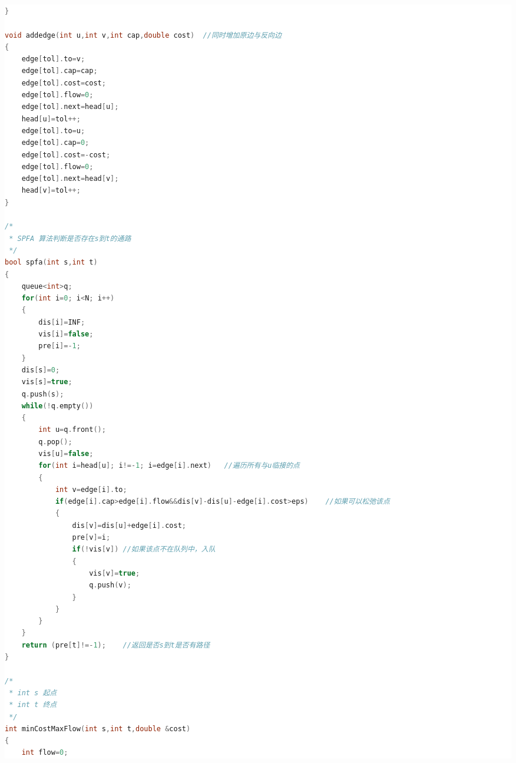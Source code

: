 ```cpp
}

void addedge(int u,int v,int cap,double cost)  //同时增加原边与反向边
{
    edge[tol].to=v;
    edge[tol].cap=cap;
    edge[tol].cost=cost;
    edge[tol].flow=0;
    edge[tol].next=head[u];
    head[u]=tol++;
    edge[tol].to=u;
    edge[tol].cap=0;
    edge[tol].cost=-cost;
    edge[tol].flow=0;
    edge[tol].next=head[v];
    head[v]=tol++;
}

/*
 * SPFA 算法判断是否存在s到t的通路
 */
bool spfa(int s,int t)
{
    queue<int>q;
    for(int i=0; i<N; i++)
    {
        dis[i]=INF;
        vis[i]=false;
        pre[i]=-1;
    }
    dis[s]=0;
    vis[s]=true;
    q.push(s);
    while(!q.empty())
    {
        int u=q.front();
        q.pop();
        vis[u]=false;
        for(int i=head[u]; i!=-1; i=edge[i].next)   //遍历所有与u临接的点
        {
            int v=edge[i].to;
            if(edge[i].cap>edge[i].flow&&dis[v]-dis[u]-edge[i].cost>eps)    //如果可以松弛该点
            {
                dis[v]=dis[u]+edge[i].cost;
                pre[v]=i;
                if(!vis[v]) //如果该点不在队列中，入队
                {
                    vis[v]=true;
                    q.push(v);
                }
            }
        }
    }
    return (pre[t]!=-1);    //返回是否s到t是否有路径
}

/*
 * int s 起点
 * int t 终点
 */
int minCostMaxFlow(int s,int t,double &cost)
{
    int flow=0;
```